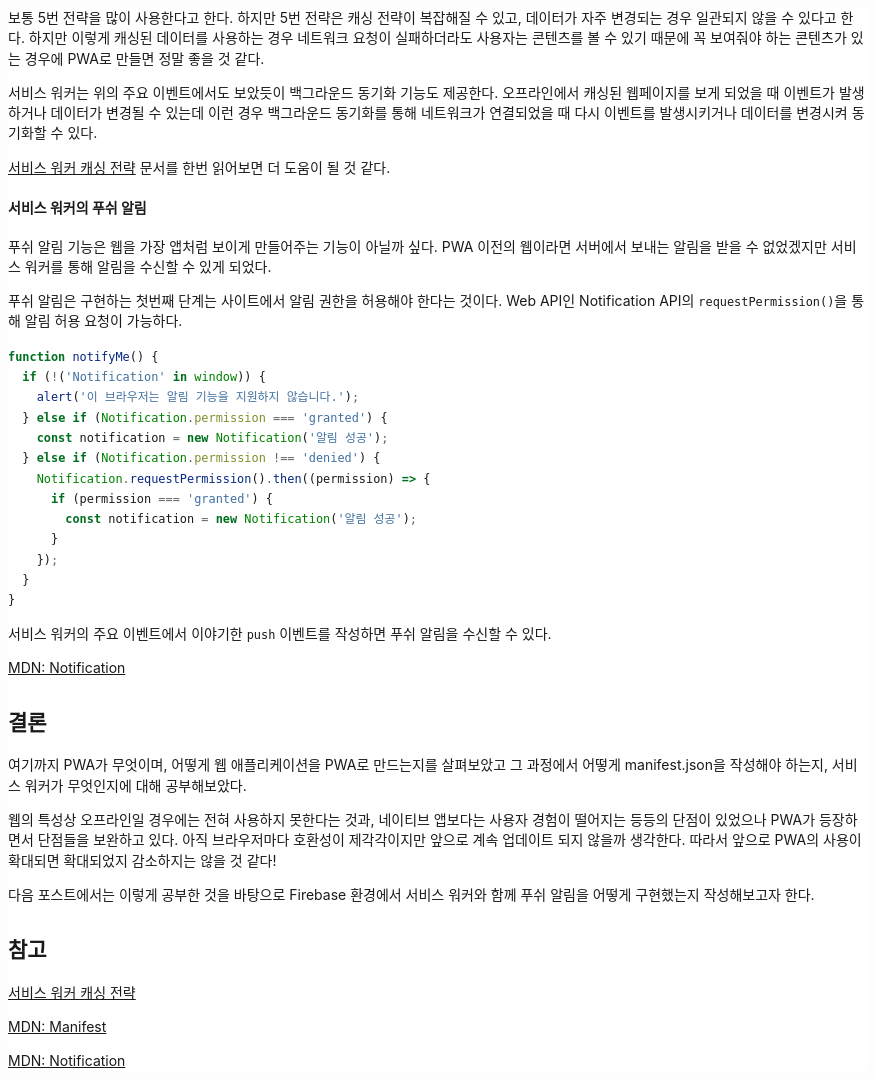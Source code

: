 보통 5번 전략을 많이 사용한다고 한다. 하지만 5번 전략은 캐싱 전략이 복잡해질 수 있고, 데이터가 자주 변경되는 경우 일관되지 않을 수 있다고 한다. 하지만 이렇게 캐싱된 데이터를 사용하는 경우 네트워크 요청이 실패하더라도 사용자는 콘텐츠를 볼 수 있기 때문에 꼭 보여줘야 하는 콘텐츠가 있는 경우에 PWA로 만들면 정말 좋을 것 같다.

서비스 워커는 위의 주요 이벤트에서도 보았듯이 백그라운드 동기화 기능도 제공한다. 오프라인에서 캐싱된 웹페이지를 보게 되었을 때 이벤트가 발생하거나 데이터가 변경될 수 있는데 이런 경우 백그라운드 동기화를 통해 네트워크가 연결되었을 때 다시 이벤트를 발생시키거나 데이터를 변경시켜 동기화할 수 있다.

[서비스 워커 캐싱 전략](https://developer.chrome.com/docs/workbox/caching-strategies-overview?hl=ko) 문서를 한번 읽어보면 더 도움이 될 것 같다.

#### 서비스 워커의 푸쉬 알림

푸쉬 알림 기능은 웹을 가장 앱처럼 보이게 만들어주는 기능이 아닐까 싶다. PWA 이전의 웹이라면 서버에서 보내는 알림을 받을 수 없었겠지만 서비스 워커를 통해 알림을 수신할 수 있게 되었다.

푸쉬 알림은 구현하는 첫번째 단계는 사이트에서 알림 권한을 허용해야 한다는 것이다. Web API인 Notification API의 `requestPermission()`을 통해 알림 허용 요청이 가능하다.

```javascript
function notifyMe() {
  if (!('Notification' in window)) {
    alert('이 브라우저는 알림 기능을 지원하지 않습니다.');
  } else if (Notification.permission === 'granted') {
    const notification = new Notification('알림 성공');
  } else if (Notification.permission !== 'denied') {
    Notification.requestPermission().then((permission) => {
      if (permission === 'granted') {
        const notification = new Notification('알림 성공');
      }
    });
  }
}
```

서비스 워커의 주요 이벤트에서 이야기한 `push` 이벤트를 작성하면 푸쉬 알림을 수신할 수 있다.

[MDN: Notification](https://developer.mozilla.org/en-US/docs/Web/API/Notification)

## 결론

여기까지 PWA가 무엇이며, 어떻게 웹 애플리케이션을 PWA로 만드는지를 살펴보았고 그 과정에서 어떻게 manifest.json을 작성해야 하는지, 서비스 워커가 무엇인지에 대해 공부해보았다.

웹의 특성상 오프라인일 경우에는 전혀 사용하지 못한다는 것과, 네이티브 앱보다는 사용자 경험이 떨어지는 등등의 단점이 있었으나 PWA가 등장하면서 단점들을 보완하고 있다. 아직 브라우저마다 호환성이 제각각이지만 앞으로 계속 업데이트 되지 않을까 생각한다. 따라서 앞으로 PWA의 사용이 확대되면 확대되었지 감소하지는 않을 것 같다!

다음 포스트에서는 이렇게 공부한 것을 바탕으로 Firebase 환경에서 서비스 워커와 함께 푸쉬 알림을 어떻게 구현했는지 작성해보고자 한다.

## 참고

[서비스 워커 캐싱 전략](https://developer.chrome.com/docs/workbox/caching-strategies-overview?hl=ko)

[MDN: Manifest](https://developer.mozilla.org/ko/docs/Web/Manifest)

[MDN: Notification](https://developer.mozilla.org/en-US/docs/Web/API/Notification)
